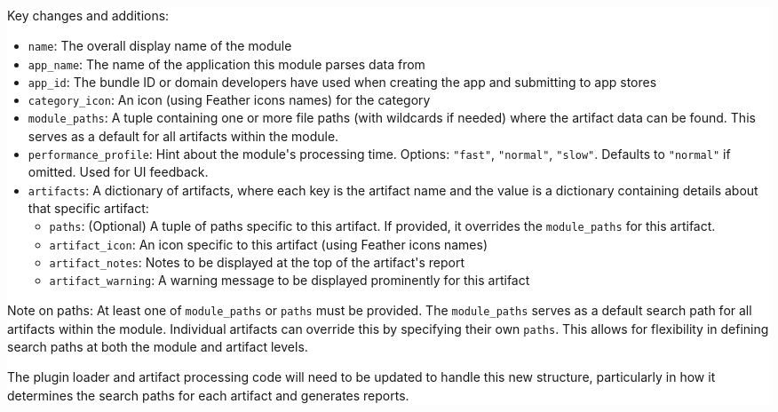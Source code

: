 Key changes and additions:

- `name`: The overall display name of the module
- `app_name`: The name of the application this module parses data from
- `app_id`: The bundle ID or domain developers have used when creating the app and submitting to app stores
- `category_icon`: An icon (using Feather icons names) for the category
- `module_paths`: A tuple containing one or more file paths (with wildcards if needed) where the artifact data can be found. This serves as a default for all artifacts within the module.
- `performance_profile`: Hint about the module's processing time. Options: `"fast"`, `"normal"`, `"slow"`. Defaults to `"normal"` if omitted. Used for UI feedback.
- `artifacts`: A dictionary of artifacts, where each key is the artifact name and the value is a dictionary containing details about that specific artifact:
  - `paths`: (Optional) A tuple of paths specific to this artifact. If provided, it overrides the `module_paths` for this artifact.
  - `artifact_icon`: An icon specific to this artifact (using Feather icons names)
  - `artifact_notes`: Notes to be displayed at the top of the artifact's report
  - `artifact_warning`: A warning message to be displayed prominently for this artifact

Note on paths:
At least one of `module_paths` or `paths` must be provided. The `module_paths` serves as a default search path for all artifacts within the module. Individual artifacts can override this by specifying their own `paths`. This allows for flexibility in defining search paths at both the module and artifact levels.

The plugin loader and artifact processing code will need to be updated to handle this new structure, particularly in how it determines the search paths for each artifact and generates reports.
